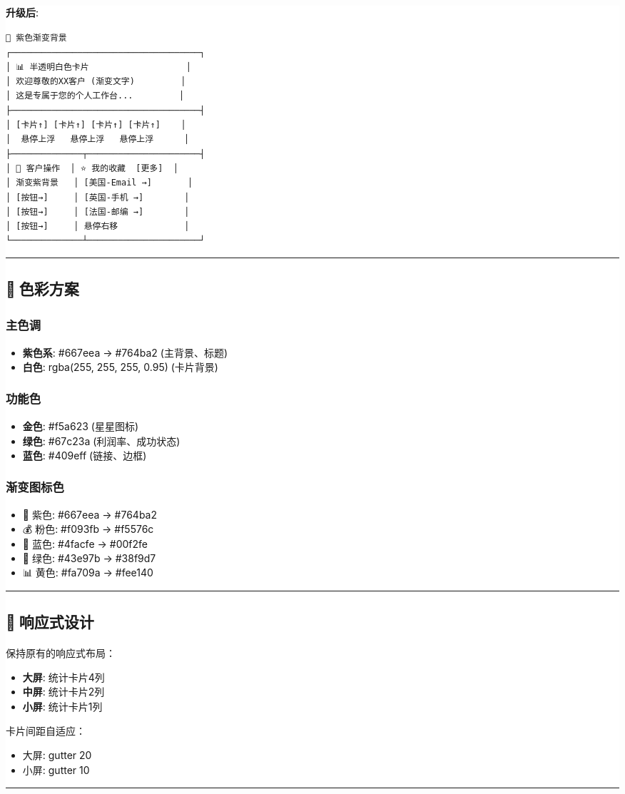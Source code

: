 **升级后**:
```
🎨 紫色渐变背景
┌─────────────────────────────────────┐
│ 📊 半透明白色卡片                   │
│ 欢迎尊敬的XX客户 (渐变文字)         │
│ 这是专属于您的个人工作台...         │
├─────────────────────────────────────┤
│ [卡片↑] [卡片↑] [卡片↑] [卡片↑]    │
│  悬停上浮   悬停上浮   悬停上浮      │
├──────────────┬──────────────────────┤
│ 🎯 客户操作  │ ⭐ 我的收藏  [更多]  │
│ 渐变紫背景   │ [美国-Email →]       │
│ [按钮→]     │ [英国-手机 →]        │
│ [按钮→]     │ [法国-邮编 →]        │
│ [按钮→]     │ 悬停右移             │
└──────────────┴──────────────────────┘
```

---

## 🎨 色彩方案

### 主色调
- **紫色系**: #667eea → #764ba2 (主背景、标题)
- **白色**: rgba(255, 255, 255, 0.95) (卡片背景)

### 功能色
- **金色**: #f5a623 (星星图标)
- **绿色**: #67c23a (利润率、成功状态)
- **蓝色**: #409eff (链接、边框)

### 渐变图标色
- 👥 紫色: #667eea → #764ba2
- 💰 粉色: #f093fb → #f5576c
- 🛒 蓝色: #4facfe → #00f2fe
- 💬 绿色: #43e97b → #38f9d7
- 📊 黄色: #fa709a → #fee140

---

## 📱 响应式设计

保持原有的响应式布局：
- **大屏**: 统计卡片4列
- **中屏**: 统计卡片2列
- **小屏**: 统计卡片1列

卡片间距自适应：
- 大屏: gutter 20
- 小屏: gutter 10

---